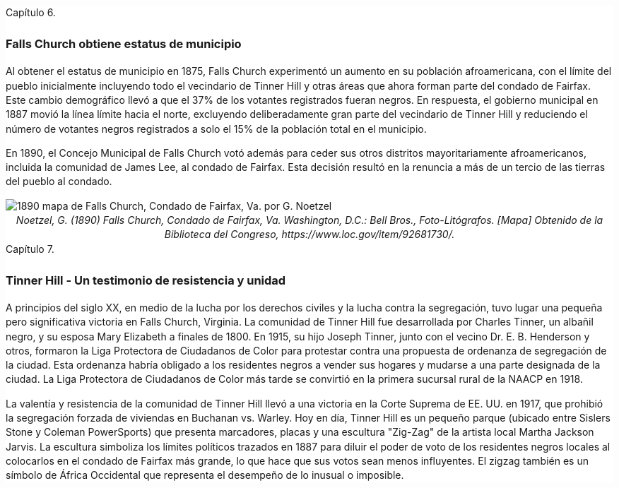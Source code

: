 




<div class="scroll-section" id="chapter6">
  <div class="text-content">
    <div class="chapter-heading">
      <span class="chapter-number">Capítulo 6.</span>
      <h3 class="chapter-title">Falls Church obtiene estatus de municipio</h3>
    </div>
    <p>Al obtener el estatus de municipio en 1875, Falls Church experimentó un aumento en su población afroamericana, con el límite del pueblo inicialmente incluyendo todo el vecindario de Tinner Hill y otras áreas que ahora forman parte del condado de Fairfax. Este cambio demográfico llevó a que el 37% de los votantes registrados fueran negros. En respuesta, el gobierno municipal en 1887 movió la línea límite hacia el norte, excluyendo deliberadamente gran parte del vecindario de Tinner Hill y reduciendo el número de votantes negros registrados a solo el 15% de la población total en el municipio.</p>
   <p>En 1890, el Concejo Municipal de Falls Church votó además para ceder sus otros distritos mayoritariamente afroamericanos, incluida la comunidad de James Lee, al condado de Fairfax. Esta decisión resultó en la renuncia a más de un tercio de las tierras del pueblo al condado.</p>
  </div>
<div class="image-container">
    <img src="/images/history/1890map.webp" alt="1890 mapa de Falls Church, Condado de Fairfax, Va. por G. Noetzel"  loading="lazy" />
           <cite style="display: block; text-align: center;">Noetzel, G. (1890) Falls Church, Condado de Fairfax, Va. Washington, D.C.: Bell Bros., Foto-Litógrafos. [Mapa] Obtenido de la Biblioteca del Congreso, https://www.loc.gov/item/92681730/.</cite>  
  </div>
</div>
<div class="scroll-section" id="chapter7">
  <div class="text-content">
    <div class="chapter-heading">
      <span class="chapter-number">Capítulo 7.</span>
      <h3 class="chapter-title">Tinner Hill - Un testimonio de resistencia y unidad
</h3>
    </div>
    <p>A principios del siglo XX, en medio de la lucha por los derechos civiles y la lucha contra la segregación, tuvo lugar una pequeña pero significativa victoria en Falls Church, Virginia. La comunidad de Tinner Hill fue desarrollada por Charles Tinner, un albañil negro, y su esposa Mary Elizabeth a finales de 1800. En 1915, su hijo Joseph Tinner, junto con el vecino Dr. E. B. Henderson y otros, formaron la Liga Protectora de Ciudadanos de Color para protestar contra una propuesta de ordenanza de segregación de la ciudad. Esta ordenanza habría obligado a los residentes negros a vender sus hogares y mudarse a una parte designada de la ciudad. La Liga Protectora de Ciudadanos de Color más tarde se convirtió en la primera sucursal rural de la NAACP en 1918.</p>
      
   <p>La valentía y resistencia de la comunidad de Tinner Hill llevó a una victoria en la Corte Suprema de EE. UU. en 1917, que prohibió la segregación forzada de viviendas en Buchanan vs. Warley. Hoy en día, Tinner Hill es un pequeño parque (ubicado entre Sislers Stone y Coleman PowerSports) que presenta marcadores, placas y una escultura "Zig-Zag" de la artista local Martha Jackson Jarvis. La escultura simboliza los límites políticos trazados en 1887 para diluir el poder de voto de los residentes negros locales al colocarlos en el condado de Fairfax más grande, lo que hace que sus votos sean menos influyentes. El zigzag también es un símbolo de África Occidental que representa el desempeño de lo inusual o imposible.</p>
    